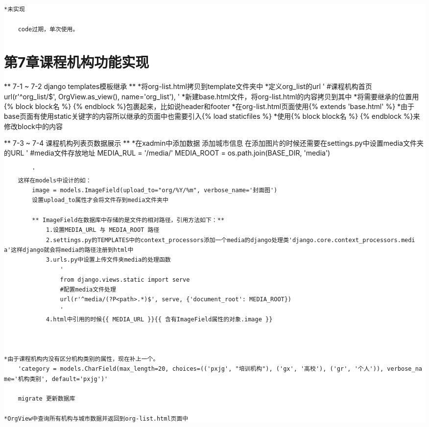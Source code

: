 	*未实现

		code过期，单次使用。


# 第7章课程机构功能实现 #
** 7-1 ~ 7-2 django templates模板继承 **
	*将org-list.html拷贝到template文件夹中
	*定义org_list的url
		'
	    #课程机构首页
    	url(r'^org_list/$', OrgView.as_view(), name='org_list'),
		'
	*新建base.html文件，将org-list.html的内容拷贝到其中
	*将需要继承的位置用{% block block名 %} {% endblock %}包裹起来，比如说header和footer
	*在org-list.html页面使用{% extends 'base.html' %}
	*由于base页面有使用static关键字的内容所以继承的页面中也需要引入{% load staticfiles %}
	*使用{% block block名 %} {% endblock %}来修改block中的内容

** 7-3 ~ 7-4 课程机构列表页数据展示 **
	*在xadmin中添加数据
		添加城市信息
		在添加图片的时候还需要在settings.py中设置media文件夹的URL
			'
			#media文件存放地址
			MEDIA_RUL = '/media/'
			MEDIA_ROOT = os.path.join(BASE_DIR, 'media')

			'	
		这样在models中设计的如：
    		image = models.ImageField(upload_to="org/%Y/%m", verbose_name='封面图')
			设置upload_to属性才会将文件存到media文件夹中

			** ImageField在数据库中存储的是文件的相对路径，引用方法如下：**
				1.设置MEDIA_URL 与 MEDIA_ROOT 路径
				2.settings.py的TEMPLATES中的context_processors添加一个media的django处理类'django.core.context_processors.media'这样django就会将media的路径注册到html中
				3.urls.py中设置上传文件夹media的处理函数
					'
					from django.views.static import serve
				    #配置media文件处理
    				url(r'^media/(?P<path>.*)$', serve, {'document_root': MEDIA_ROOT})
					'
				4.html中引用的时候{{ MEDIA_URL }}{{ 含有ImageField属性的对象.image }}
				


	*由于课程机构内没有区分机构类别的属性，现在补上一个。
		'category = models.CharField(max_length=20, choices=(('pxjg', "培训机构"), ('gx', '高校'), ('gr', '个人')), verbose_name='机构类别', default='pxjg')'
		
		migrate 更新数据库
		
	*OrgView中查询所有机构与城市数据并返回到org-list.html页面中
		